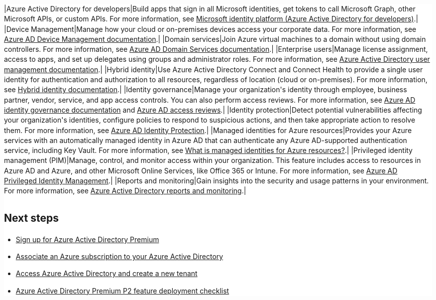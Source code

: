 |Azure Active Directory for developers|Build apps that sign in all Microsoft identities, get tokens to call Microsoft Graph, other Microsoft APIs, or custom APIs. For more information, see [Microsoft identity platform (Azure Active Directory for developers)](../develop/index.yml).|
|Device Management|Manage how your cloud or on-premises devices access your corporate data. For more information, see [Azure AD Device Management documentation](../devices/index.yml).|
|Domain services|Join Azure virtual machines to a domain without using domain controllers. For more information, see [Azure AD Domain Services documentation](../../active-directory-domain-services/index.yml).|
|Enterprise users|Manage license assignment, access to apps, and set up delegates using groups and administrator roles. For more information, see [Azure Active Directory user management documentation](../users-groups-roles/index.yml).|
|Hybrid identity|Use Azure Active Directory Connect and Connect Health to provide a single user identity for authentication and authorization to all resources, regardless of location (cloud or on-premises). For more information, see [Hybrid identity documentation](../hybrid/index.yml).|
|Identity governance|Manage your organization's identity through employee, business partner, vendor, service, and app access controls. You can also perform access reviews. For more information, see [Azure AD identity governance documentation](../governance/identity-governance-overview.md) and [Azure AD access reviews](../governance/access-reviews-overview.md).|
|Identity protection|Detect potential vulnerabilities affecting your organization's identities, configure policies to respond to suspicious actions, and then take appropriate action to resolve them. For more information, see [Azure AD Identity Protection](../identity-protection/index.yml).|
|Managed identities for Azure resources|Provides your Azure services with an automatically managed identity in Azure AD that can authenticate any Azure AD-supported authentication service, including Key Vault. For more information, see [What is managed identities for Azure resources?](../managed-identities-azure-resources/overview.md).|
|Privileged identity management (PIM)|Manage, control, and monitor access within your organization. This feature includes access to resources in Azure AD and Azure, and other Microsoft Online Services, like Office 365 or Intune. For more information, see [Azure AD Privileged Identity Management](../privileged-identity-management/index.yml).|
|Reports and monitoring|Gain insights into the security and usage patterns in your environment. For more information, see [Azure Active Directory reports and monitoring](../reports-monitoring/index.yml).|

## Next steps

- [Sign up for Azure Active Directory Premium](active-directory-get-started-premium.md)

- [Associate an Azure subscription to your Azure Active Directory](active-directory-how-subscriptions-associated-directory.md)

- [Access Azure Active Directory and create a new tenant](active-directory-access-create-new-tenant.md)

- [Azure Active Directory Premium P2 feature deployment checklist](active-directory-deployment-checklist-p2.md)
